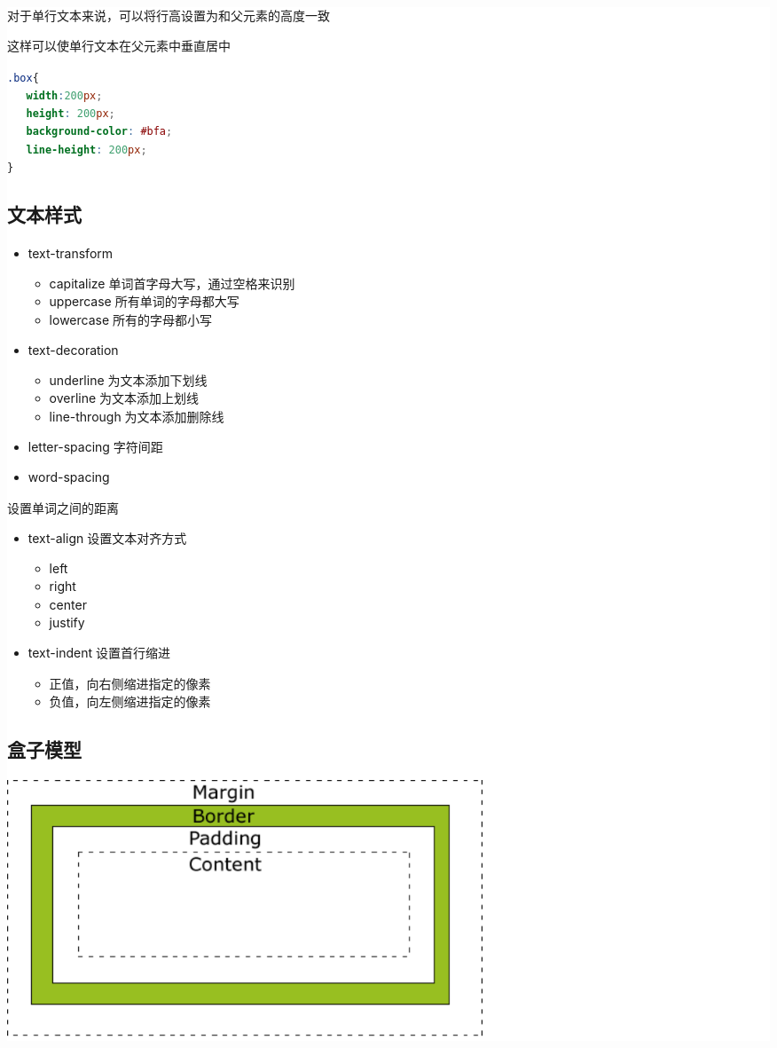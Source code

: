 对于单行文本来说，可以将行高设置为和父元素的高度一致

这样可以使单行文本在父元素中垂直居中

```css
.box{
   width:200px;
   height: 200px;
   background-color: #bfa;
   line-height: 200px;
}
```

## 文本样式

* text-transform
  * capitalize  单词首字母大写，通过空格来识别
  * uppercase 所有单词的字母都大写
  * lowercase 所有的字母都小写

* text-decoration

  * underline 为文本添加下划线
  * overline 为文本添加上划线
  * line-through 为文本添加删除线

* letter-spacing
  字符间距

* word-spacing

设置单词之间的距离

* text-align 设置文本对齐方式
  * left
  * right
  * center
  * justify

* text-indent 设置首行缩进
  * 正值，向右侧缩进指定的像素
  * 负值，向左侧缩进指定的像素

## 盒子模型

<img src="box-model.png" alt="" style="zoom:80%;" />
